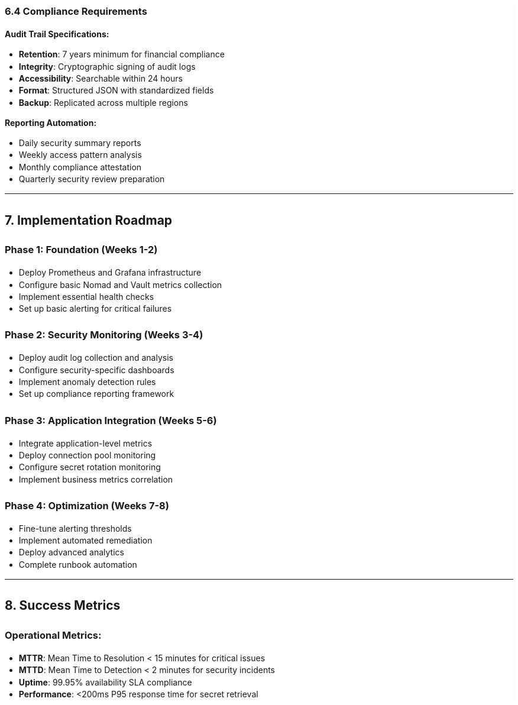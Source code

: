 ### 6.4 Compliance Requirements

**Audit Trail Specifications:**
- **Retention**: 7 years minimum for financial compliance
- **Integrity**: Cryptographic signing of audit logs
- **Accessibility**: Searchable within 24 hours
- **Format**: Structured JSON with standardized fields
- **Backup**: Replicated across multiple regions

**Reporting Automation:**
- Daily security summary reports
- Weekly access pattern analysis
- Monthly compliance attestation
- Quarterly security review preparation

---

## 7. Implementation Roadmap

### Phase 1: Foundation (Weeks 1-2)
- Deploy Prometheus and Grafana infrastructure
- Configure basic Nomad and Vault metrics collection
- Implement essential health checks
- Set up basic alerting for critical failures

### Phase 2: Security Monitoring (Weeks 3-4)
- Deploy audit log collection and analysis
- Configure security-specific dashboards
- Implement anomaly detection rules
- Set up compliance reporting framework

### Phase 3: Application Integration (Weeks 5-6)
- Integrate application-level metrics
- Deploy connection pool monitoring
- Configure secret rotation monitoring
- Implement business metrics correlation

### Phase 4: Optimization (Weeks 7-8)
- Fine-tune alerting thresholds
- Implement automated remediation
- Deploy advanced analytics
- Complete runbook automation

---

## 8. Success Metrics

### Operational Metrics:
- **MTTR**: Mean Time to Resolution < 15 minutes for critical issues
- **MTTD**: Mean Time to Detection < 2 minutes for security incidents
- **Uptime**: 99.95% availability SLA compliance
- **Performance**: <200ms P95 response time for secret retrieval
